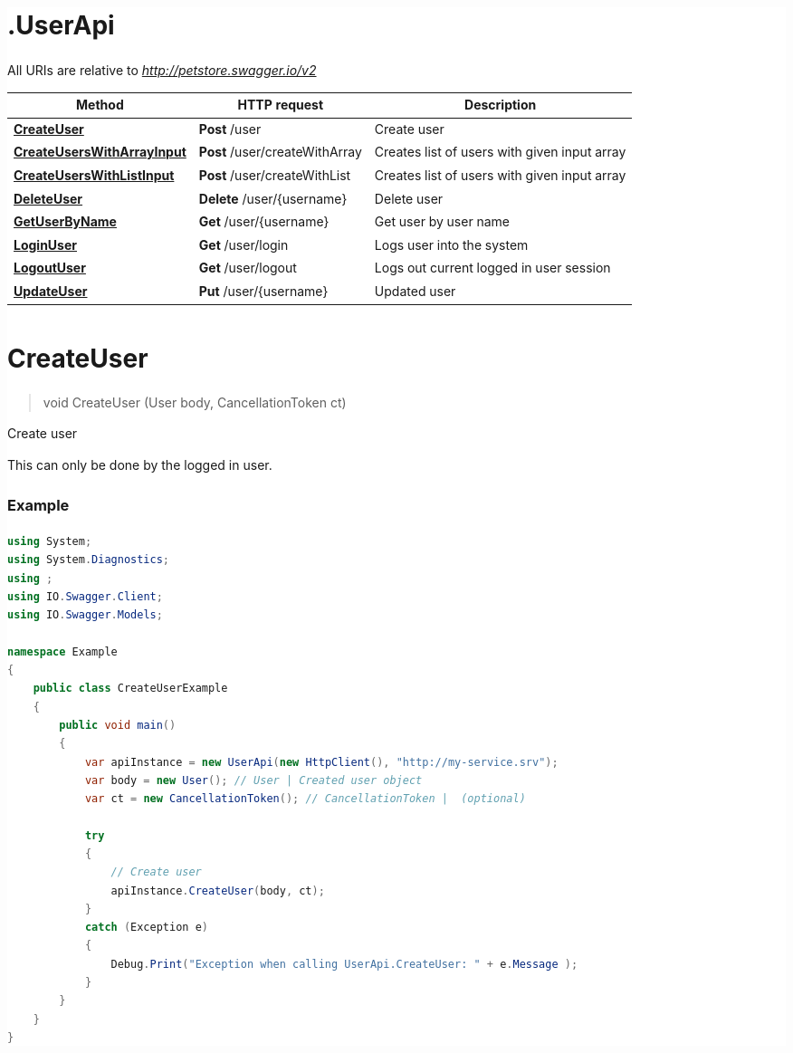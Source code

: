 # .UserApi

All URIs are relative to *http://petstore.swagger.io/v2*

Method | HTTP request | Description
------------- | ------------- | -------------
[**CreateUser**](UserApi.md#createuser) | **Post** /user | Create user
[**CreateUsersWithArrayInput**](UserApi.md#createuserswitharrayinput) | **Post** /user/createWithArray | Creates list of users with given input array
[**CreateUsersWithListInput**](UserApi.md#createuserswithlistinput) | **Post** /user/createWithList | Creates list of users with given input array
[**DeleteUser**](UserApi.md#deleteuser) | **Delete** /user/{username} | Delete user
[**GetUserByName**](UserApi.md#getuserbyname) | **Get** /user/{username} | Get user by user name
[**LoginUser**](UserApi.md#loginuser) | **Get** /user/login | Logs user into the system
[**LogoutUser**](UserApi.md#logoutuser) | **Get** /user/logout | Logs out current logged in user session
[**UpdateUser**](UserApi.md#updateuser) | **Put** /user/{username} | Updated user


<a name="createuser"></a>
# **CreateUser**
> void CreateUser (User body, CancellationToken ct)

Create user

This can only be done by the logged in user.

### Example
```csharp
using System;
using System.Diagnostics;
using ;
using IO.Swagger.Client;
using IO.Swagger.Models;

namespace Example
{
    public class CreateUserExample
    {
        public void main()
        {
            var apiInstance = new UserApi(new HttpClient(), "http://my-service.srv");
            var body = new User(); // User | Created user object
            var ct = new CancellationToken(); // CancellationToken |  (optional) 

            try
            {
                // Create user
                apiInstance.CreateUser(body, ct);
            }
            catch (Exception e)
            {
                Debug.Print("Exception when calling UserApi.CreateUser: " + e.Message );
            }
        }
    }
}
```

